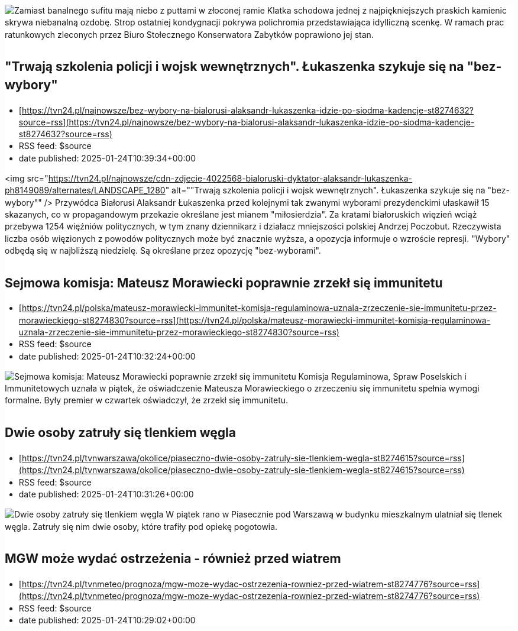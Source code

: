 <img src="https://tvn24.pl/tvnwarszawa/najnowsze/cdn-zdjecie-2207669-malowidlo-w-kamienicy-przy-wilenskiej-ph8274525/alternates/LANDSCAPE_1280" alt="Zamiast banalnego sufitu mają niebo z puttami w złoconej ramie" />
    Klatka schodowa jednej z najpiękniejszych praskich kamienic skrywa niebanalną ozdobę. Strop ostatniej kondygnacji pokrywa polichromia przedstawiająca idylliczną scenkę. W ramach prac ratunkowych zleconych przez Biuro Stołecznego Konserwatora Zabytków poprawiono jej stan.

## "Trwają szkolenia policji i wojsk wewnętrznych". Łukaszenka szykuje się na "bez-wybory"
 - [https://tvn24.pl/najnowsze/bez-wybory-na-bialorusi-alaksandr-lukaszenka-idzie-po-siodma-kadencje-st8274632?source=rss](https://tvn24.pl/najnowsze/bez-wybory-na-bialorusi-alaksandr-lukaszenka-idzie-po-siodma-kadencje-st8274632?source=rss)
 - RSS feed: $source
 - date published: 2025-01-24T10:39:34+00:00

<img src="https://tvn24.pl/najnowsze/cdn-zdjecie-4022568-bialoruski-dyktator-alaksandr-lukaszenka-ph8149089/alternates/LANDSCAPE_1280" alt=""Trwają szkolenia policji i wojsk wewnętrznych". Łukaszenka szykuje się na "bez-wybory"" />
    Przywódca Białorusi Alaksandr Łukaszenka przed kolejnymi tak zwanymi wyborami prezydenckimi ułaskawił 15 skazanych, co w propagandowym przekazie określane jest mianem "miłosierdzia". Za kratami białoruskich więzień wciąż przebywa 1254 więźniów politycznych, w tym znany dziennikarz i działacz mniejszości polskiej Andrzej Poczobut. Rzeczywista liczba osób więzionych z powodów politycznych może być znacznie wyższa, a opozycja informuje o wzroście represji. "Wybory" odbędą się w najbliższą niedzielę. Są określane przez opozycję "bez-wyborami".

## Sejmowa komisja: Mateusz Morawiecki poprawnie zrzekł się immunitetu
 - [https://tvn24.pl/polska/mateusz-morawiecki-immunitet-komisja-regulaminowa-uznala-zrzeczenie-sie-immunitetu-przez-morawieckiego-st8274830?source=rss](https://tvn24.pl/polska/mateusz-morawiecki-immunitet-komisja-regulaminowa-uznala-zrzeczenie-sie-immunitetu-przez-morawieckiego-st8274830?source=rss)
 - RSS feed: $source
 - date published: 2025-01-24T10:32:24+00:00

<img src="https://tvn24.pl/najnowsze/cdn-zdjecie-5766907-mateusz-morawiecki-ph8274885/alternates/LANDSCAPE_1280" alt="Sejmowa komisja: Mateusz Morawiecki poprawnie zrzekł się immunitetu" />
    Komisja Regulaminowa, Spraw Poselskich i Immunitetowych uznała w piątek, że oświadczenie Mateusza Morawieckiego o zrzeczeniu się immunitetu spełnia wymogi formalne. Były premier w czwartek oświadczył, że zrzekł się immunitetu.

## Dwie osoby zatruły się tlenkiem węgla
 - [https://tvn24.pl/tvnwarszawa/okolice/piaseczno-dwie-osoby-zatruly-sie-tlenkiem-wegla-st8274615?source=rss](https://tvn24.pl/tvnwarszawa/okolice/piaseczno-dwie-osoby-zatruly-sie-tlenkiem-wegla-st8274615?source=rss)
 - RSS feed: $source
 - date published: 2025-01-24T10:31:26+00:00

<img src="https://tvn24.pl/tvnwarszawa/najnowsze/cdn-zdjecie-2688812-interwencja-strazy-pozarnej-w-piasecznie-ph8274627/alternates/LANDSCAPE_1280" alt="Dwie osoby zatruły się tlenkiem węgla" />
    W piątek rano w Piasecznie pod Warszawą w budynku mieszkalnym ulatniał się tlenek węgla. Zatruły się nim dwie osoby, które trafiły pod opiekę pogotowia.

## MGW może wydać ostrzeżenia - również przed wiatrem
 - [https://tvn24.pl/tvnmeteo/prognoza/mgw-moze-wydac-ostrzezenia-rowniez-przed-wiatrem-st8274776?source=rss](https://tvn24.pl/tvnmeteo/prognoza/mgw-moze-wydac-ostrzezenia-rowniez-przed-wiatrem-st8274776?source=rss)
 - RSS feed: $source
 - date published: 2025-01-24T10:29:02+00:00
